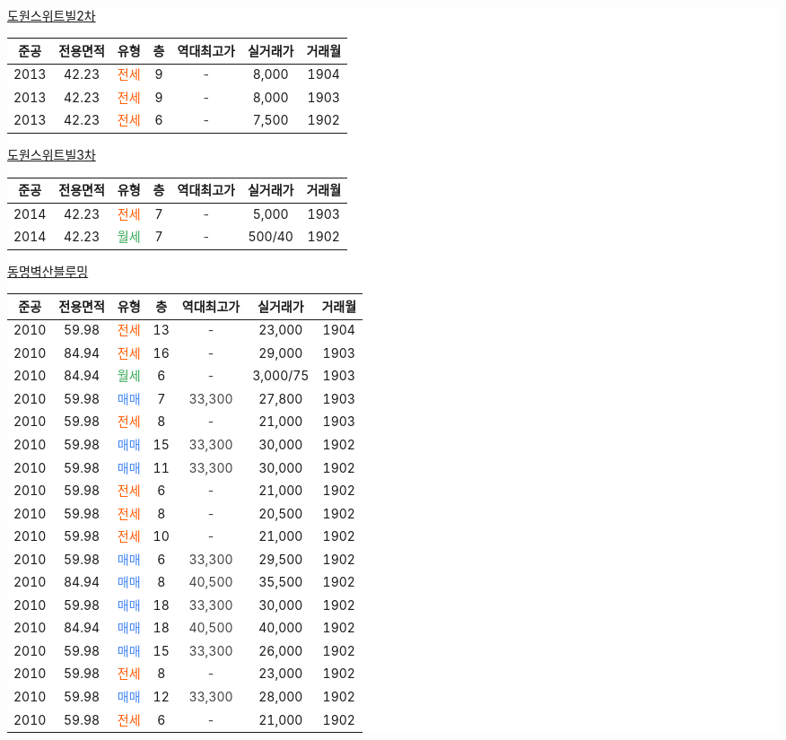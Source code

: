 [도원스위트빌2차](https://search.naver.com/search.naver?query=%EA%B2%BD%EA%B8%B0%EB%8F%84+%EC%95%88%EC%82%B0%EC%8B%9C+%EB%8B%A8%EC%9B%90%EA%B5%AC+%EC%84%A0%EB%B6%80%EB%8F%99+%EB%8F%84%EC%9B%90%EC%8A%A4%EC%9C%84%ED%8A%B8%EB%B9%8C2%EC%B0%A8)

|준공|전용면적|유형|층|역대최고가|실거래가|거래월|
|:---:|:---:|:---:|:---:|:---:|:---:|:---:|
|2013|42.23|<span style="color:#ff5a00">전세</span>|9|<span style="color:#444444">-</span>|8,000|1904|
|2013|42.23|<span style="color:#ff5a00">전세</span>|9|<span style="color:#444444">-</span>|8,000|1903|
|2013|42.23|<span style="color:#ff5a00">전세</span>|6|<span style="color:#444444">-</span>|7,500|1902|

[도원스위트빌3차](https://search.naver.com/search.naver?query=%EA%B2%BD%EA%B8%B0%EB%8F%84+%EC%95%88%EC%82%B0%EC%8B%9C+%EB%8B%A8%EC%9B%90%EA%B5%AC+%EC%84%A0%EB%B6%80%EB%8F%99+%EB%8F%84%EC%9B%90%EC%8A%A4%EC%9C%84%ED%8A%B8%EB%B9%8C3%EC%B0%A8)

|준공|전용면적|유형|층|역대최고가|실거래가|거래월|
|:---:|:---:|:---:|:---:|:---:|:---:|:---:|
|2014|42.23|<span style="color:#ff5a00">전세</span>|7|<span style="color:#444444">-</span>|5,000|1903|
|2014|42.23|<span style="color:#34a853">월세</span>|7|<span style="color:#444444">-</span>|500/40|1902|

[동명벽산블루밍](https://search.naver.com/search.naver?query=%EA%B2%BD%EA%B8%B0%EB%8F%84+%EC%95%88%EC%82%B0%EC%8B%9C+%EB%8B%A8%EC%9B%90%EA%B5%AC+%EC%84%A0%EB%B6%80%EB%8F%99+%EB%8F%99%EB%AA%85%EB%B2%BD%EC%82%B0%EB%B8%94%EB%A3%A8%EB%B0%8D)

|준공|전용면적|유형|층|역대최고가|실거래가|거래월|
|:---:|:---:|:---:|:---:|:---:|:---:|:---:|
|2010|59.98|<span style="color:#ff5a00">전세</span>|13|<span style="color:#444444">-</span>|23,000|1904|
|2010|84.94|<span style="color:#ff5a00">전세</span>|16|<span style="color:#444444">-</span>|29,000|1903|
|2010|84.94|<span style="color:#34a853">월세</span>|6|<span style="color:#444444">-</span>|3,000/75|1903|
|2010|59.98|<span style="color:#4285f3">매매</span>|7|<span style="color:#444444">33,300</span>|27,800|1903|
|2010|59.98|<span style="color:#ff5a00">전세</span>|8|<span style="color:#444444">-</span>|21,000|1903|
|2010|59.98|<span style="color:#4285f3">매매</span>|15|<span style="color:#444444">33,300</span>|30,000|1902|
|2010|59.98|<span style="color:#4285f3">매매</span>|11|<span style="color:#444444">33,300</span>|30,000|1902|
|2010|59.98|<span style="color:#ff5a00">전세</span>|6|<span style="color:#444444">-</span>|21,000|1902|
|2010|59.98|<span style="color:#ff5a00">전세</span>|8|<span style="color:#444444">-</span>|20,500|1902|
|2010|59.98|<span style="color:#ff5a00">전세</span>|10|<span style="color:#444444">-</span>|21,000|1902|
|2010|59.98|<span style="color:#4285f3">매매</span>|6|<span style="color:#444444">33,300</span>|29,500|1902|
|2010|84.94|<span style="color:#4285f3">매매</span>|8|<span style="color:#444444">40,500</span>|35,500|1902|
|2010|59.98|<span style="color:#4285f3">매매</span>|18|<span style="color:#444444">33,300</span>|30,000|1902|
|2010|84.94|<span style="color:#4285f3">매매</span>|18|<span style="color:#444444">40,500</span>|40,000|1902|
|2010|59.98|<span style="color:#4285f3">매매</span>|15|<span style="color:#444444">33,300</span>|26,000|1902|
|2010|59.98|<span style="color:#ff5a00">전세</span>|8|<span style="color:#444444">-</span>|23,000|1902|
|2010|59.98|<span style="color:#4285f3">매매</span>|12|<span style="color:#444444">33,300</span>|28,000|1902|
|2010|59.98|<span style="color:#ff5a00">전세</span>|6|<span style="color:#444444">-</span>|21,000|1902|
